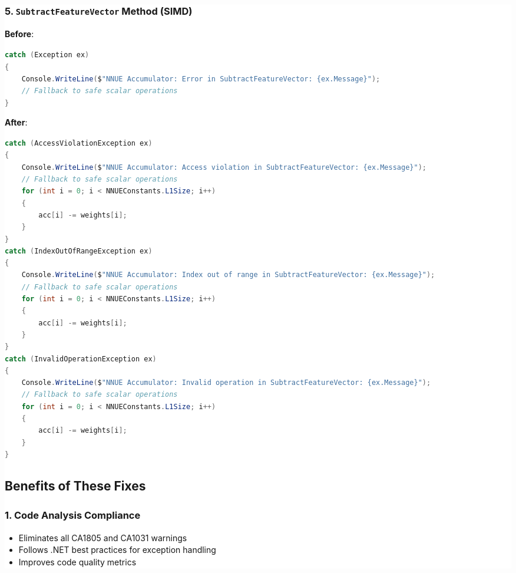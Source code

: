 ### 5. `SubtractFeatureVector` Method (SIMD)
**Before**:
```csharp
catch (Exception ex)
{
    Console.WriteLine($"NNUE Accumulator: Error in SubtractFeatureVector: {ex.Message}");
    // Fallback to safe scalar operations
}
```

**After**:
```csharp
catch (AccessViolationException ex)
{
    Console.WriteLine($"NNUE Accumulator: Access violation in SubtractFeatureVector: {ex.Message}");
    // Fallback to safe scalar operations
    for (int i = 0; i < NNUEConstants.L1Size; i++)
    {
        acc[i] -= weights[i];
    }
}
catch (IndexOutOfRangeException ex)
{
    Console.WriteLine($"NNUE Accumulator: Index out of range in SubtractFeatureVector: {ex.Message}");
    // Fallback to safe scalar operations
    for (int i = 0; i < NNUEConstants.L1Size; i++)
    {
        acc[i] -= weights[i];
    }
}
catch (InvalidOperationException ex)
{
    Console.WriteLine($"NNUE Accumulator: Invalid operation in SubtractFeatureVector: {ex.Message}");
    // Fallback to safe scalar operations
    for (int i = 0; i < NNUEConstants.L1Size; i++)
    {
        acc[i] -= weights[i];
    }
}
```

## Benefits of These Fixes

### 1. **Code Analysis Compliance**
- Eliminates all CA1805 and CA1031 warnings
- Follows .NET best practices for exception handling
- Improves code quality metrics

